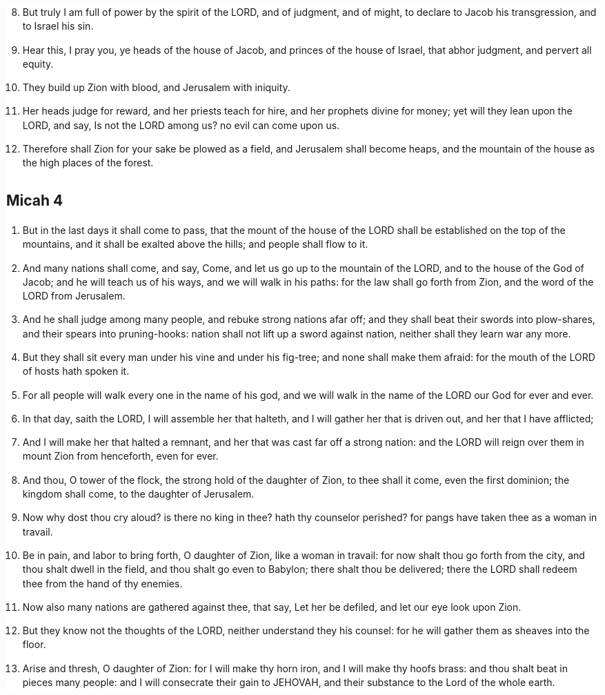 8. But truly I am full of power by the spirit of the LORD, and of judgment, and of might, to declare to Jacob his transgression, and to Israel his sin.

9. Hear this, I pray you, ye heads of the house of Jacob, and princes of the house of Israel, that abhor judgment, and pervert all equity.

10. They build up Zion with blood, and Jerusalem with iniquity.

11. Her heads judge for reward, and her priests teach for hire, and her prophets divine for money; yet will they lean upon the LORD, and say, Is not the LORD among us? no evil can come upon us.

12. Therefore shall Zion for your sake be plowed as a field, and Jerusalem shall become heaps, and the mountain of the house as the high places of the forest.

## Micah 4

1. But in the last days it shall come to pass, that the mount of the house of the LORD shall be established on the top of the mountains, and it shall be exalted above the hills; and people shall flow to it.

2. And many nations shall come, and say, Come, and let us go up to the mountain of the LORD, and to the house of the God of Jacob; and he will teach us of his ways, and we will walk in his paths: for the law shall go forth from Zion, and the word of the LORD from Jerusalem.

3. And he shall judge among many people, and rebuke strong nations afar off; and they shall beat their swords into plow-shares, and their spears into pruning-hooks: nation shall not lift up a sword against nation, neither shall they learn war any more.

4. But they shall sit every man under his vine and under his fig-tree; and none shall make them afraid: for the mouth of the LORD of hosts hath spoken it.

5. For all people will walk every one in the name of his god, and we will walk in the name of the LORD our God for ever and ever.

6. In that day, saith the LORD, I will assemble her that halteth, and I will gather her that is driven out, and her that I have afflicted;

7. And I will make her that halted a remnant, and her that was cast far off a strong nation: and the LORD will reign over them in mount Zion from henceforth, even for ever.

8. And thou, O tower of the flock, the strong hold of the daughter of Zion, to thee shall it come, even the first dominion; the kingdom shall come, to the daughter of Jerusalem.

9. Now why dost thou cry aloud? is there no king in thee? hath thy counselor perished? for pangs have taken thee as a woman in travail.

10. Be in pain, and labor to bring forth, O daughter of Zion, like a woman in travail: for now shalt thou go forth from the city, and thou shalt dwell in the field, and thou shalt go even to Babylon; there shalt thou be delivered; there the LORD shall redeem thee from the hand of thy enemies.

11. Now also many nations are gathered against thee, that say, Let her be defiled, and let our eye look upon Zion.

12. But they know not the thoughts of the LORD, neither understand they his counsel: for he will gather them as sheaves into the floor.

13. Arise and thresh, O daughter of Zion: for I will make thy horn iron, and I will make thy hoofs brass: and thou shalt beat in pieces many people: and I will consecrate their gain to JEHOVAH, and their substance to the Lord of the whole earth.

